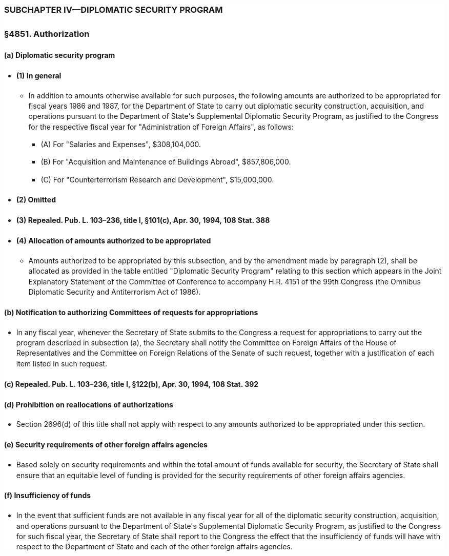 ### SUBCHAPTER IV—DIPLOMATIC SECURITY PROGRAM

### §4851. Authorization
#### (a) Diplomatic security program
* #### (1) In general
  * In addition to amounts otherwise available for such purposes, the following amounts are authorized to be appropriated for fiscal years 1986 and 1987, for the Department of State to carry out diplomatic security construction, acquisition, and operations pursuant to the Department of State's Supplemental Diplomatic Security Program, as justified to the Congress for the respective fiscal year for "Administration of Foreign Affairs", as follows:

    * (A) For "Salaries and Expenses", $308,104,000.

    * (B) For "Acquisition and Maintenance of Buildings Abroad", $857,806,000.

    * (C) For "Counterterrorism Research and Development", $15,000,000.

* #### (2) Omitted
* #### (3) Repealed. Pub. L. 103–236, title I, §101(c), Apr. 30, 1994, 108 Stat. 388
* #### (4) Allocation of amounts authorized to be appropriated
  * Amounts authorized to be appropriated by this subsection, and by the amendment made by paragraph (2), shall be allocated as provided in the table entitled "Diplomatic Security Program" relating to this section which appears in the Joint Explanatory Statement of the Committee of Conference to accompany H.R. 4151 of the 99th Congress (the Omnibus Diplomatic Security and Antiterrorism Act of 1986).

#### (b) Notification to authorizing Committees of requests for appropriations
* In any fiscal year, whenever the Secretary of State submits to the Congress a request for appropriations to carry out the program described in subsection (a), the Secretary shall notify the Committee on Foreign Affairs of the House of Representatives and the Committee on Foreign Relations of the Senate of such request, together with a justification of each item listed in such request.

#### (c) Repealed. Pub. L. 103–236, title I, §122(b), Apr. 30, 1994, 108 Stat. 392
#### (d) Prohibition on reallocations of authorizations
* Section 2696(d) of this title shall not apply with respect to any amounts authorized to be appropriated under this section.

#### (e) Security requirements of other foreign affairs agencies
* Based solely on security requirements and within the total amount of funds available for security, the Secretary of State shall ensure that an equitable level of funding is provided for the security requirements of other foreign affairs agencies.

#### (f) Insufficiency of funds
* In the event that sufficient funds are not available in any fiscal year for all of the diplomatic security construction, acquisition, and operations pursuant to the Department of State's Supplemental Diplomatic Security Program, as justified to the Congress for such fiscal year, the Secretary of State shall report to the Congress the effect that the insufficiency of funds will have with respect to the Department of State and each of the other foreign affairs agencies.
